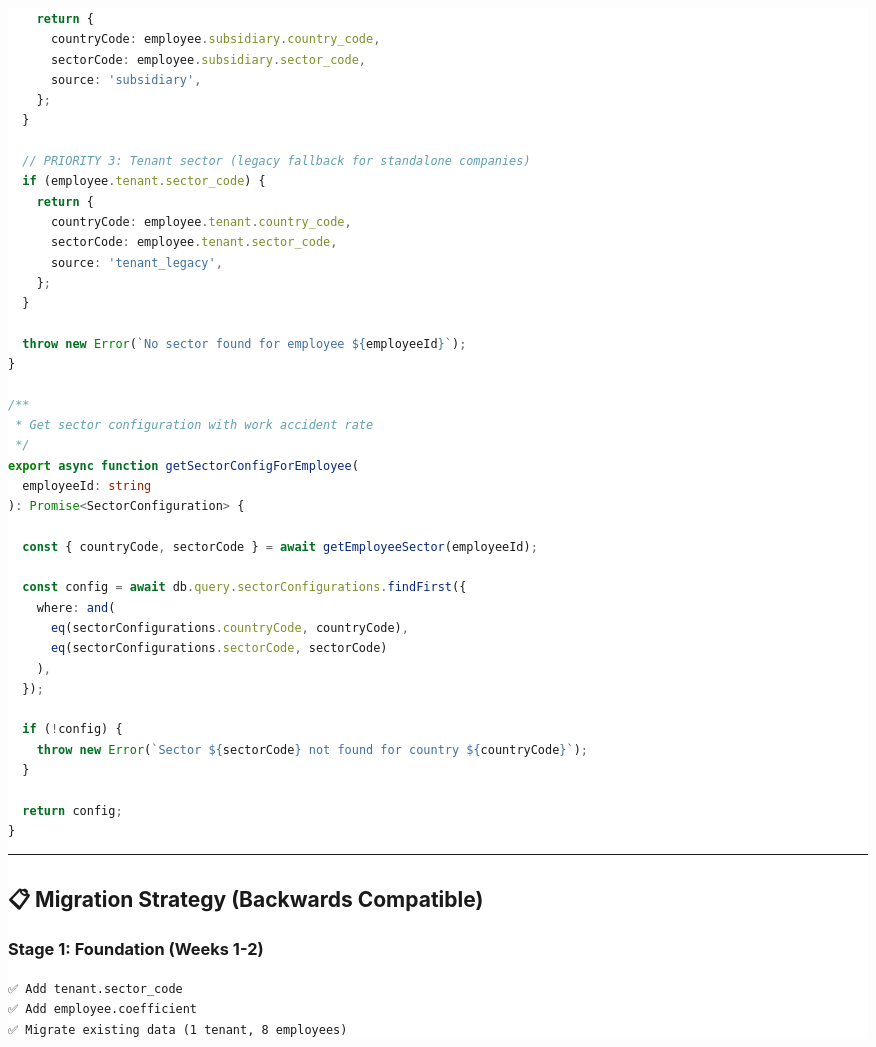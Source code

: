 ```typescript
    return {
      countryCode: employee.subsidiary.country_code,
      sectorCode: employee.subsidiary.sector_code,
      source: 'subsidiary',
    };
  }

  // PRIORITY 3: Tenant sector (legacy fallback for standalone companies)
  if (employee.tenant.sector_code) {
    return {
      countryCode: employee.tenant.country_code,
      sectorCode: employee.tenant.sector_code,
      source: 'tenant_legacy',
    };
  }

  throw new Error(`No sector found for employee ${employeeId}`);
}

/**
 * Get sector configuration with work accident rate
 */
export async function getSectorConfigForEmployee(
  employeeId: string
): Promise<SectorConfiguration> {

  const { countryCode, sectorCode } = await getEmployeeSector(employeeId);

  const config = await db.query.sectorConfigurations.findFirst({
    where: and(
      eq(sectorConfigurations.countryCode, countryCode),
      eq(sectorConfigurations.sectorCode, sectorCode)
    ),
  });

  if (!config) {
    throw new Error(`Sector ${sectorCode} not found for country ${countryCode}`);
  }

  return config;
}
```

---

## 📋 Migration Strategy (Backwards Compatible)

### Stage 1: Foundation (Weeks 1-2)
```
✅ Add tenant.sector_code
✅ Add employee.coefficient
✅ Migrate existing data (1 tenant, 8 employees)
```
